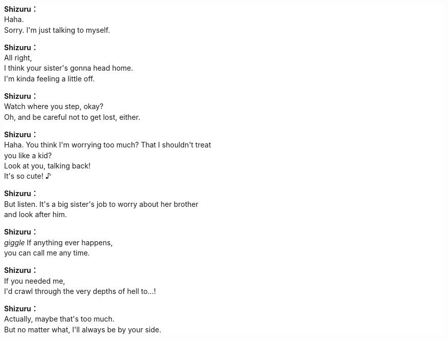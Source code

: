 **Shizuru：**  
Haha.  
Sorry. I'm just talking to myself.  
  
**Shizuru：**  
All right,  
I think your sister's gonna head home.  
I'm kinda feeling a little off.  
  
**Shizuru：**  
Watch where you step, okay?  
Oh, and be careful not to get lost, either.  
  
**Shizuru：**  
Haha. You think I'm worrying too much? That I shouldn't treat  
you like a kid?  
Look at you, talking back!  
It's so cute! ♪  
  
**Shizuru：**  
But listen. It's a big sister's job to worry about her brother  
and look after him.  
  
**Shizuru：**  
*giggle* If anything ever happens,  
you can call me any time.  
  
**Shizuru：**  
If you needed me,  
I'd crawl through the very depths of hell to...!  
  
**Shizuru：**  
Actually, maybe that's too much.  
But no matter what, I'll always be by your side.  
